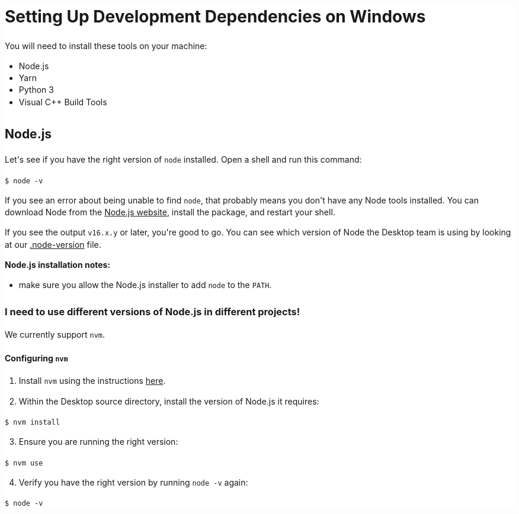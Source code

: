# Setting Up Development Dependencies on Windows

You will need to install these tools on your machine:

 - Node.js
 - Yarn
 - Python 3
 - Visual C++ Build Tools

## Node.js

Let's see if you have the right version of `node` installed. Open a shell and
run this command:

```shellsession
$ node -v
```

If you see an error about being unable to find `node`, that probably means you don't have any Node tools installed.
You can download Node from the [Node.js website](https://nodejs.org/), install the package, and restart your shell.

If you see the output `v16.x.y` or later, you're good to go. You can see which version of Node the Desktop team is using by looking at our [.node-version](https://github.com/desktop/desktop/blob/development/.node-version) file.

**Node.js installation notes:**
 - make sure you allow the Node.js installer to add `node` to the `PATH`.

### I need to use different versions of Node.js in different projects!

We currently support `nvm`.

#### Configuring `nvm`

1. Install `nvm` using the instructions [here](https://github.com/coreybutler/nvm-windows).

2. Within the Desktop source directory, install the version of Node.js it requires:

```shellsession
$ nvm install
```

3. Ensure you are running the right version:

```shellsession
$ nvm use
```

4. Verify you have the right version by running `node -v` again:

```shellsession
$ node -v
```
